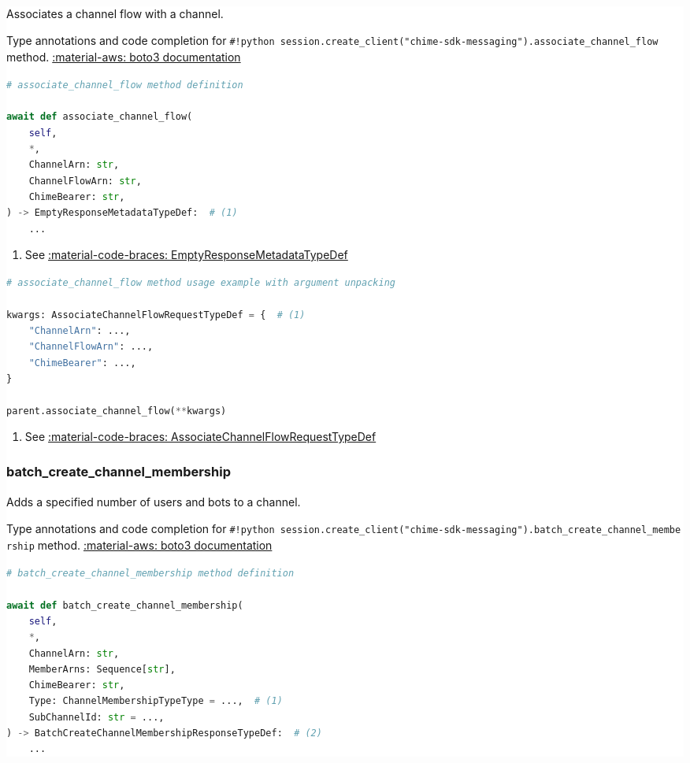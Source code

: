 Associates a channel flow with a channel.

Type annotations and code completion for `#!python session.create_client("chime-sdk-messaging").associate_channel_flow` method.
[:material-aws: boto3 documentation](https://boto3.amazonaws.com/v1/documentation/api/latest/reference/services/chime-sdk-messaging/client/associate_channel_flow.html)

```python
# associate_channel_flow method definition

await def associate_channel_flow(
    self,
    *,
    ChannelArn: str,
    ChannelFlowArn: str,
    ChimeBearer: str,
) -> EmptyResponseMetadataTypeDef:  # (1)
    ...
```

1. See [:material-code-braces: EmptyResponseMetadataTypeDef](./type_defs.md#emptyresponsemetadatatypedef) 


```python
# associate_channel_flow method usage example with argument unpacking

kwargs: AssociateChannelFlowRequestTypeDef = {  # (1)
    "ChannelArn": ...,
    "ChannelFlowArn": ...,
    "ChimeBearer": ...,
}

parent.associate_channel_flow(**kwargs)
```

1. See [:material-code-braces: AssociateChannelFlowRequestTypeDef](./type_defs.md#associatechannelflowrequesttypedef) 

### batch\_create\_channel\_membership

Adds a specified number of users and bots to a channel.

Type annotations and code completion for `#!python session.create_client("chime-sdk-messaging").batch_create_channel_membership` method.
[:material-aws: boto3 documentation](https://boto3.amazonaws.com/v1/documentation/api/latest/reference/services/chime-sdk-messaging/client/batch_create_channel_membership.html)

```python
# batch_create_channel_membership method definition

await def batch_create_channel_membership(
    self,
    *,
    ChannelArn: str,
    MemberArns: Sequence[str],
    ChimeBearer: str,
    Type: ChannelMembershipTypeType = ...,  # (1)
    SubChannelId: str = ...,
) -> BatchCreateChannelMembershipResponseTypeDef:  # (2)
    ...
```
